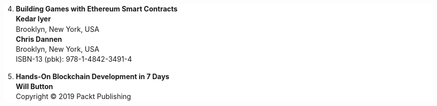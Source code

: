 4. **Building Games with Ethereum Smart Contracts** 
   <br/>
   **Kedar Iyer**
   <br/>
   Brooklyn, New York, USA 
   <br/>
   **Chris Dannen**
   <br/>
   Brooklyn, New York, USA
   <br/>
   ISBN-13 (pbk): 978-1-4842-3491-4 


5. **Hands-On Blockchain Development in 7 Days**
   <br/>
   **Will Button**
   <br/>
   Copyright © 2019 Packt Publishing 

